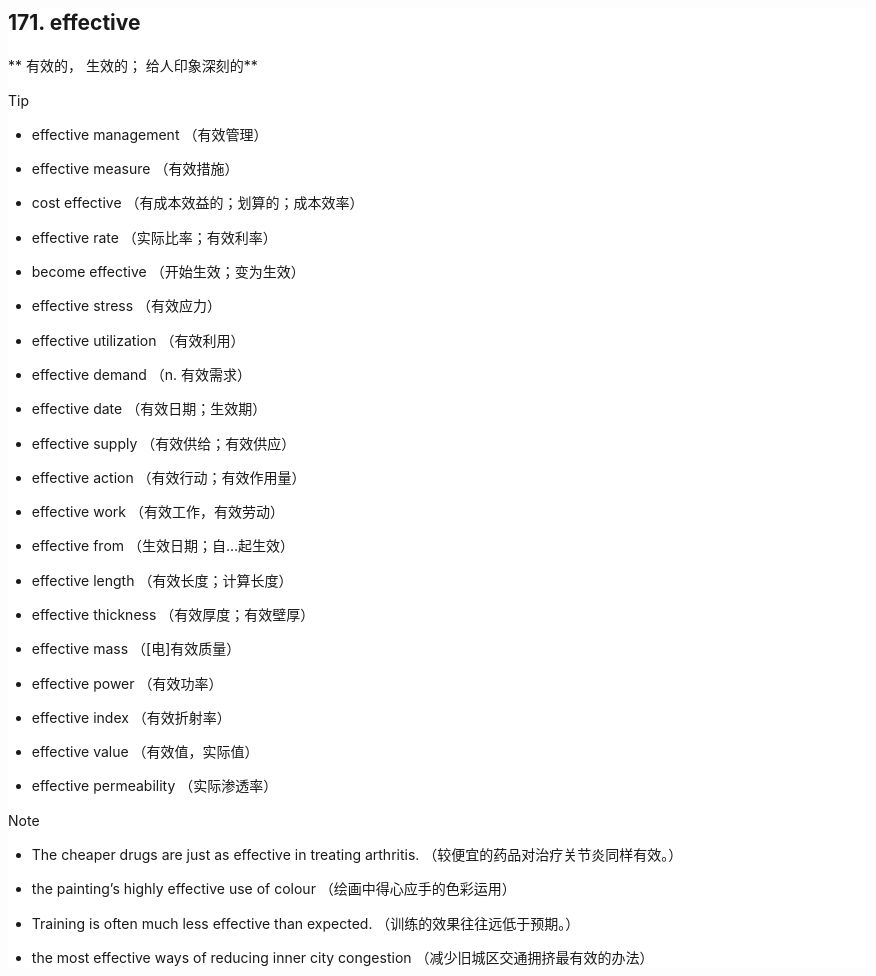 ## 171. effective

** 有效的， 生效的； 给人印象深刻的**

> [!TIP]
>
> - effective management （有效管理）
>
> - effective measure （有效措施）
>
> - cost effective （有成本效益的；划算的；成本效率）
>
> - effective rate （实际比率；有效利率）
>
> - become effective （开始生效；变为生效）
>
> - effective stress （有效应力）
>
> - effective utilization （有效利用）
>
> - effective demand （n. 有效需求）
>
> - effective date （有效日期；生效期）
>
> - effective supply （有效供给；有效供应）
>
> - effective action （有效行动；有效作用量）
>
> - effective work （有效工作，有效劳动）
>
> - effective from （生效日期；自…起生效）
>
> - effective length （有效长度；计算长度）
>
> - effective thickness （有效厚度；有效壁厚）
>
> - effective mass （[电]有效质量）
>
> - effective power （有效功率）
>
> - effective index （有效折射率）
>
> - effective value （有效值，实际值）
>
> - effective permeability （实际渗透率）
>

> [!NOTE]
>
> - The cheaper drugs are just as effective in treating arthritis. （较便宜的药品对治疗关节炎同样有效。）
>
> - the painting’s highly effective use of colour （绘画中得心应手的色彩运用）
>
> - Training is often much less effective than expected. （训练的效果往往远低于预期。）
>
> - the most effective ways of reducing inner city congestion （减少旧城区交通拥挤最有效的办法）
>
